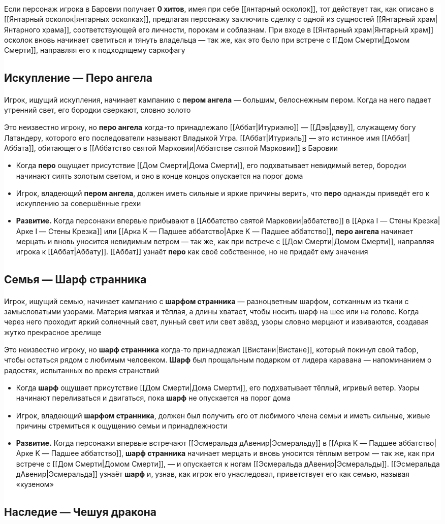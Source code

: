 Если персонаж игрока в Баровии получает **0 хитов**, имея при себе [[янтарный осколок]], тот действует так, как описано в [[Янтарный осколок|янтарных осколках]], предлагая персонажу заключить сделку с одной из сущностей [[Янтарный храм|Янтарного храма]], соответствующей его личности, порокам и соблазнам. При входе в [[Янтарный храм|Янтарный храм]] осколок вновь начинает светиться и тянуть владельца — так же, как это было при встрече с [[Дом Смерти|Домом Смерти]], направляя его к подходящему саркофагу

## Искупление — Перо ангела

Игрок, ищущий искупления, начинает кампанию с **пером ангела** — большим, белоснежным пером. Когда на него падает утренний свет, его бородки сверкают, словно золото

Это неизвестно игроку, но **перо ангела** когда-то принадлежало [[Аббат|Итуриэлю]] — [[Дэв|дэву]], служащему богу Латандеру, которого его последователи называют Владыкой Утра. [[Аббат|Итуриэль]] — это истинное имя [[Аббат|Аббата]], обитающего в [[Аббатство святой Марковии|Аббатстве святой Марковии]] в Баровии

- Когда **перо** ощущает присутствие [[Дом Смерти|Дома Смерти]], его подхватывает невидимый ветер, бородки начинают сиять золотым светом, и оно в конце концов опускается на порог дома

- Игрок, владеющий **пером ангела**, должен иметь сильные и яркие причины верить, что **перо** однажды приведёт его к искуплению за совершённые грехи

- **Развитие.** Когда персонажи впервые прибывают в [[Аббатство святой Марковии|аббатство]] в [[Арка I — Стены Крезка|Арке I — Стены Крезка]] или [[Арка K — Падшее аббатство|Арке K — Падшее аббатство]], **перо ангела** начинает мерцать и вновь уносится невидимым ветром — так же, как при встрече с [[Дом Смерти|Домом Смерти]], направляя игрока к [[Аббат|Аббату]]. [[Аббат]] узнаёт **перо** как своё собственное, но не придаёт ему значения

## Семья — Шарф странника

Игрок, ищущий семью, начинает кампанию с **шарфом странника** — разноцветным шарфом, сотканным из ткани с замысловатыми узорами. Материя мягкая и тёплая, а длины хватает, чтобы носить шарф на шее или на голове. Когда через него проходит яркий солнечный свет, лунный свет или свет звёзд, узоры словно мерцают и извиваются, создавая жутко прекрасное зрелище

Это неизвестно игроку, но **шарф странника** когда-то принадлежал [[Вистани|Вистане]], который покинул свой табор, чтобы остаться рядом с любимым человеком. **Шарф** был прощальным подарком от лидера каравана — напоминанием о радостях, испытанных во время странствий

- Когда **шарф** ощущает присутствие [[Дом Смерти|Дома Смерти]], его подхватывает тёплый, игривый ветер. Узоры начинают переливаться и двигаться, пока **шарф** не опускается на порог дома

- Игрок, владеющий **шарфом странника**, должен был получить его от любимого члена семьи и иметь сильные, живые причины стремиться к ощущению семьи и принадлежности

- **Развитие.** Когда персонажи впервые встречают [[Эсмеральда дАвенир|Эсмеральду]] в [[Арка K — Падшее аббатство|Арке K — Падшее аббатство]], **шарф странника** начинает мерцать и вновь уносится тёплым ветром — так же, как при встрече с [[Дом Смерти|Домом Смерти]], — и опускается к ногам [[Эсмеральда дАвенир|Эсмеральды]]. [[Эсмеральда дАвенир|Эсмеральда]] узнаёт **шарф** и, узнав, как игрок его унаследовал, приветствует его как семью, называя «кузеном»

## Наследие — Чешуя дракона
